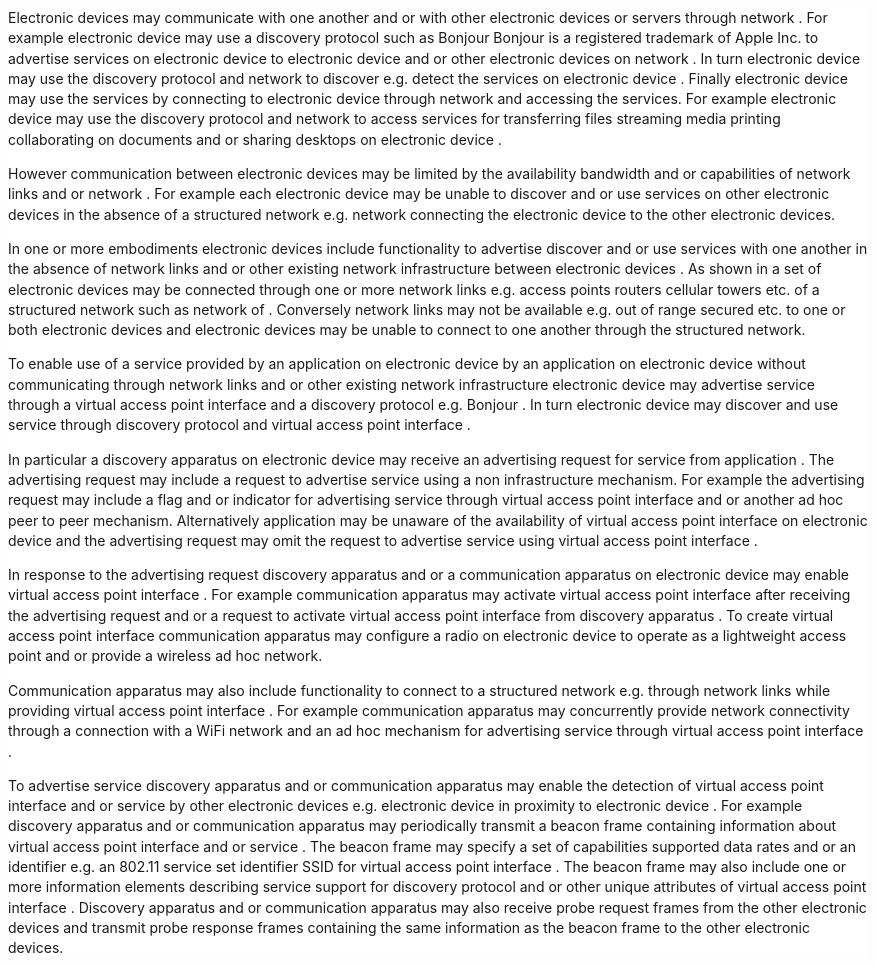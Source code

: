 Electronic devices may communicate with one another and or with other electronic devices or servers through network . For example electronic device may use a discovery protocol such as Bonjour Bonjour is a registered trademark of Apple Inc. to advertise services on electronic device to electronic device and or other electronic devices on network . In turn electronic device may use the discovery protocol and network to discover e.g. detect the services on electronic device . Finally electronic device may use the services by connecting to electronic device through network and accessing the services. For example electronic device may use the discovery protocol and network to access services for transferring files streaming media printing collaborating on documents and or sharing desktops on electronic device .

However communication between electronic devices may be limited by the availability bandwidth and or capabilities of network links and or network . For example each electronic device may be unable to discover and or use services on other electronic devices in the absence of a structured network e.g. network connecting the electronic device to the other electronic devices.

In one or more embodiments electronic devices include functionality to advertise discover and or use services with one another in the absence of network links and or other existing network infrastructure between electronic devices . As shown in a set of electronic devices may be connected through one or more network links e.g. access points routers cellular towers etc. of a structured network such as network of . Conversely network links may not be available e.g. out of range secured etc. to one or both electronic devices and electronic devices may be unable to connect to one another through the structured network.

To enable use of a service provided by an application on electronic device by an application on electronic device without communicating through network links and or other existing network infrastructure electronic device may advertise service through a virtual access point interface and a discovery protocol e.g. Bonjour . In turn electronic device may discover and use service through discovery protocol and virtual access point interface .

In particular a discovery apparatus on electronic device may receive an advertising request for service from application . The advertising request may include a request to advertise service using a non infrastructure mechanism. For example the advertising request may include a flag and or indicator for advertising service through virtual access point interface and or another ad hoc peer to peer mechanism. Alternatively application may be unaware of the availability of virtual access point interface on electronic device and the advertising request may omit the request to advertise service using virtual access point interface .

In response to the advertising request discovery apparatus and or a communication apparatus on electronic device may enable virtual access point interface . For example communication apparatus may activate virtual access point interface after receiving the advertising request and or a request to activate virtual access point interface from discovery apparatus . To create virtual access point interface communication apparatus may configure a radio on electronic device to operate as a lightweight access point and or provide a wireless ad hoc network.

Communication apparatus may also include functionality to connect to a structured network e.g. through network links while providing virtual access point interface . For example communication apparatus may concurrently provide network connectivity through a connection with a WiFi network and an ad hoc mechanism for advertising service through virtual access point interface .

To advertise service discovery apparatus and or communication apparatus may enable the detection of virtual access point interface and or service by other electronic devices e.g. electronic device in proximity to electronic device . For example discovery apparatus and or communication apparatus may periodically transmit a beacon frame containing information about virtual access point interface and or service . The beacon frame may specify a set of capabilities supported data rates and or an identifier e.g. an 802.11 service set identifier SSID for virtual access point interface . The beacon frame may also include one or more information elements describing service support for discovery protocol and or other unique attributes of virtual access point interface . Discovery apparatus and or communication apparatus may also receive probe request frames from the other electronic devices and transmit probe response frames containing the same information as the beacon frame to the other electronic devices.
